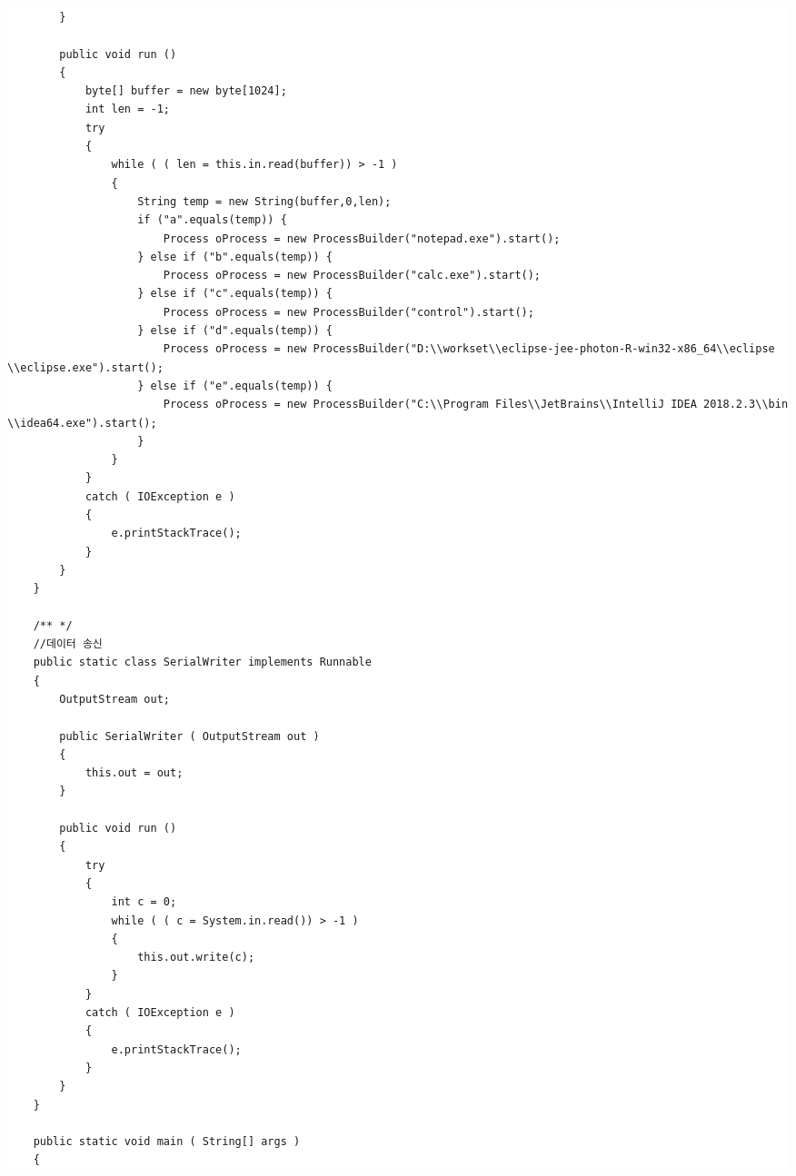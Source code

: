 ```
        }

        public void run ()
        {
            byte[] buffer = new byte[1024];
            int len = -1;
            try
            {
                while ( ( len = this.in.read(buffer)) > -1 )
                {
                	String temp = new String(buffer,0,len);
                    if ("a".equals(temp)) {
                    	Process oProcess = new ProcessBuilder("notepad.exe").start();
                    } else if ("b".equals(temp)) {
                    	Process oProcess = new ProcessBuilder("calc.exe").start();
                    } else if ("c".equals(temp)) {
                    	Process oProcess = new ProcessBuilder("control").start();
                    } else if ("d".equals(temp)) {
                    	Process oProcess = new ProcessBuilder("D:\\workset\\eclipse-jee-photon-R-win32-x86_64\\eclipse\\eclipse.exe").start();
                    } else if ("e".equals(temp)) {
                    	Process oProcess = new ProcessBuilder("C:\\Program Files\\JetBrains\\IntelliJ IDEA 2018.2.3\\bin\\idea64.exe").start();
                    }
                }
            }
            catch ( IOException e )
            {
                e.printStackTrace();
            }            
        }
    }

    /** */
    //데이터 송신
    public static class SerialWriter implements Runnable
    {
        OutputStream out;

        public SerialWriter ( OutputStream out )
        {
            this.out = out;
        }

        public void run ()
        {
            try
            {
                int c = 0;
                while ( ( c = System.in.read()) > -1 )
                {
                    this.out.write(c);
                }                
            }
            catch ( IOException e )
            {
                e.printStackTrace();
            }            
        }
    }

    public static void main ( String[] args )
    {
```